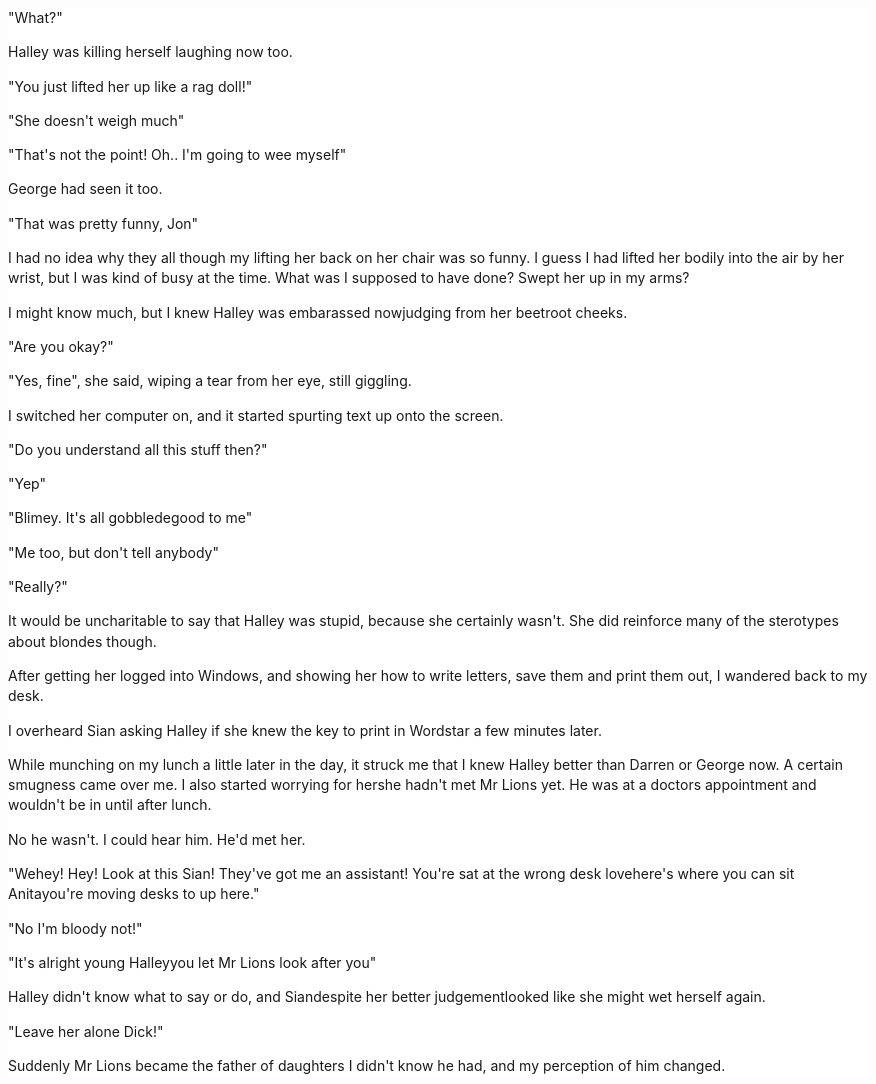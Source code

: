 "What?"

Halley was killing herself laughing now too.

"You just lifted her up like a rag doll!"

"She doesn't weigh much"

"That's not the point! Oh.. I'm going to wee myself"

George had seen it too.

"That was pretty funny, Jon"

I had no idea why they all though my lifting her back on her chair was so funny. I guess I had lifted her bodily into the air by her wrist, but I was kind of busy at the time. What was I supposed to have done? Swept her up in my arms?

I might know much, but I knew Halley was embarassed nowjudging from her beetroot cheeks.

"Are you okay?"

"Yes, fine", she said, wiping a tear from her eye, still giggling.

I switched her computer on, and it started spurting text up onto the screen.

"Do you understand all this stuff then?"

"Yep"

"Blimey. It's all gobbledegood to me"

"Me too, but don't tell anybody"

"Really?"

It would be uncharitable to say that Halley was stupid, because she certainly wasn't. She did reinforce many of the sterotypes about blondes though.

After getting her logged into Windows, and showing her how to write letters, save them and print them out, I wandered back to my desk.

I overheard Sian asking Halley if she knew the key to print in Wordstar a few minutes later.

While munching on my lunch a little later in the day, it struck me that I knew Halley better than Darren or George now. A certain smugness came over me. I also started worrying for hershe hadn't met Mr Lions yet. He was at a doctors appointment and wouldn't be in until after lunch.

No he wasn't. I could hear him. He'd met her.

"Wehey! Hey! Look at this Sian! They've got me an assistant! You're sat at the wrong desk lovehere's where you can sit Anitayou're moving desks to up here."

"No I'm bloody not!"

"It's alright young Halleyyou let Mr Lions look after you"

Halley didn't know what to say or do, and Siandespite her better judgementlooked like she might wet herself again.

"Leave her alone Dick!"

Suddenly Mr Lions became the father of daughters I didn't know he had, and my perception of him changed.
